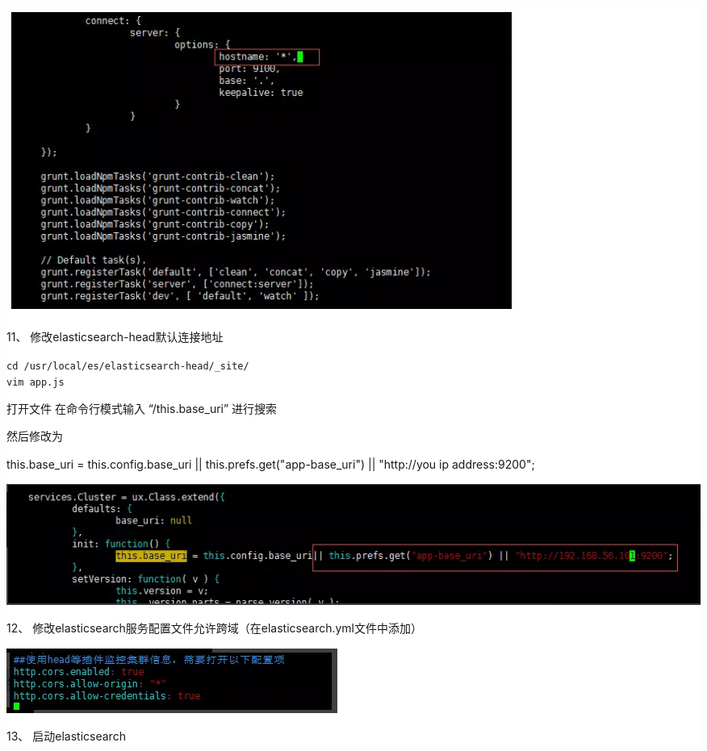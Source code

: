 ![Image text](https://github.com/tanchuihao496/ES_Study_Notes/blob/master/img/vim_Gruntfile.png)

11、 修改elasticsearch-head默认连接地址 

```
cd /usr/local/es/elasticsearch-head/_site/
vim app.js
```

打开文件 在命令行模式输入 “/this.base_uri” 进行搜索

然后修改为

 this.base_uri = this.config.base_uri || this.prefs.get("app-base_uri") || "http://you ip address:9200"; 

![Image text](https://github.com/tanchuihao496/ES_Study_Notes/blob/master/img/vim_base_url.png)

12、 修改elasticsearch服务配置文件允许跨域（在elasticsearch.yml文件中添加） 

![Image text](https://github.com/tanchuihao496/ES_Study_Notes/blob/master/img/vim_slaseticsearch_yml.png)

13、 启动elasticsearch 
